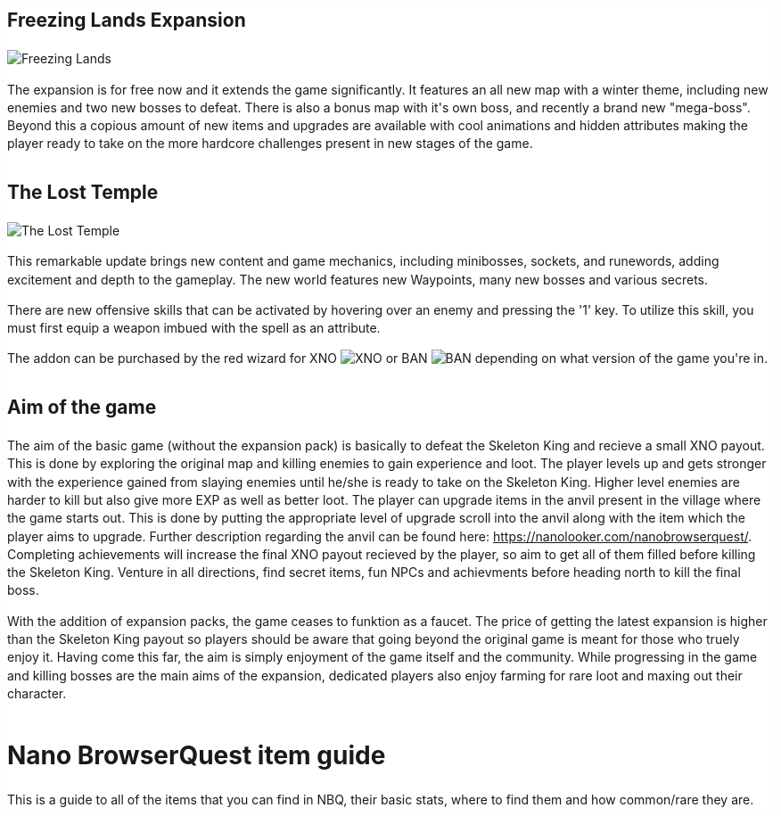 ## Freezing Lands Expansion

![Freezing Lands](https://user-images.githubusercontent.com/19352322/231320633-2724023b-b0c9-45fa-8832-f43d344600a1.png)

The expansion is for free now and it extends the game significantly. It features an all new map with a winter theme, including new enemies and two new bosses to defeat. There is also a bonus map with it's own boss, and recently a brand new "mega-boss". Beyond this a copious amount of new items and upgrades are available with cool animations and hidden attributes making the player ready to take on the more hardcore challenges present in new stages of the game.

## The Lost Temple

![The Lost Temple](https://user-images.githubusercontent.com/19352322/231320692-412809fe-9e32-4466-bc27-bbb4473336da.png)

This remarkable update brings new content and game mechanics, including minibosses, sockets, and runewords, adding excitement and depth to the gameplay.
The new world features new Waypoints, many new bosses and various secrets.

There are new offensive skills that can be activated by hovering over an enemy and pressing the '1' key. To utilize this skill, you must first equip a weapon imbued with the spell as an attribute.

The addon can be purchased by the red wizard for XNO ![XNO](https://nanobrowserquest.com/img/3/xno.png)
or BAN ![BAN](https://nanobrowserquest.com/img/3/ban.png)
depending on what version of the game you're in.

## Aim of the game

The aim of the basic game (without the expansion pack) is basically to defeat the Skeleton King and recieve a small XNO payout. This is done by exploring the original map and killing enemies to gain experience and loot. The player levels up and gets stronger with the experience gained from slaying enemies until he/she is ready to take on the Skeleton King. Higher level enemies are harder to kill but also give more EXP as well as better loot. The player can upgrade items in the anvil present in the village where the game starts out. This is done by putting the appropriate level of upgrade scroll into the anvil along with the item which the player aims to upgrade. Further description regarding the anvil can be found here: https://nanolooker.com/nanobrowserquest/. Completing achievements will increase the final XNO payout recieved by the player, so aim to get all of them filled before killing the Skeleton King. Venture in all directions, find secret items, fun NPCs and achievments before heading north to kill the final boss.

With the addition of expansion packs, the game ceases to funktion as a faucet. The price of getting the latest expansion is higher than the Skeleton King payout so players should be aware that going beyond the original game is meant for those who truely enjoy it. Having come this far, the aim is simply enjoyment of the game itself and the community. While progressing in the game and killing bosses are the main aims of the expansion, dedicated players also enjoy farming for rare loot and maxing out their character.

# Nano BrowserQuest item guide

This is a guide to all of the items that you can find in NBQ, their basic stats, where to find them and how common/rare they are.
